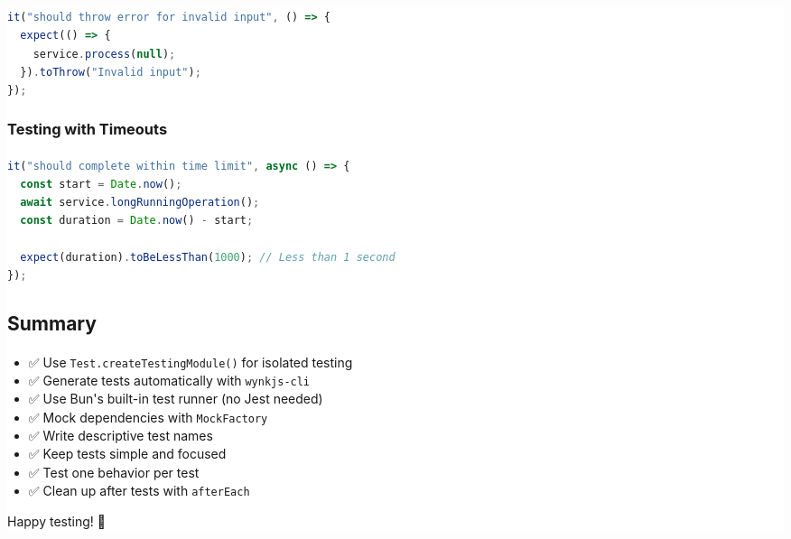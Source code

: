```typescript
it("should throw error for invalid input", () => {
  expect(() => {
    service.process(null);
  }).toThrow("Invalid input");
});
```

### Testing with Timeouts

```typescript
it("should complete within time limit", async () => {
  const start = Date.now();
  await service.longRunningOperation();
  const duration = Date.now() - start;

  expect(duration).toBeLessThan(1000); // Less than 1 second
});
```

## Summary

- ✅ Use `Test.createTestingModule()` for isolated testing
- ✅ Generate tests automatically with `wynkjs-cli`
- ✅ Use Bun's built-in test runner (no Jest needed)
- ✅ Mock dependencies with `MockFactory`
- ✅ Write descriptive test names
- ✅ Keep tests simple and focused
- ✅ Test one behavior per test
- ✅ Clean up after tests with `afterEach`

Happy testing! 🧪
